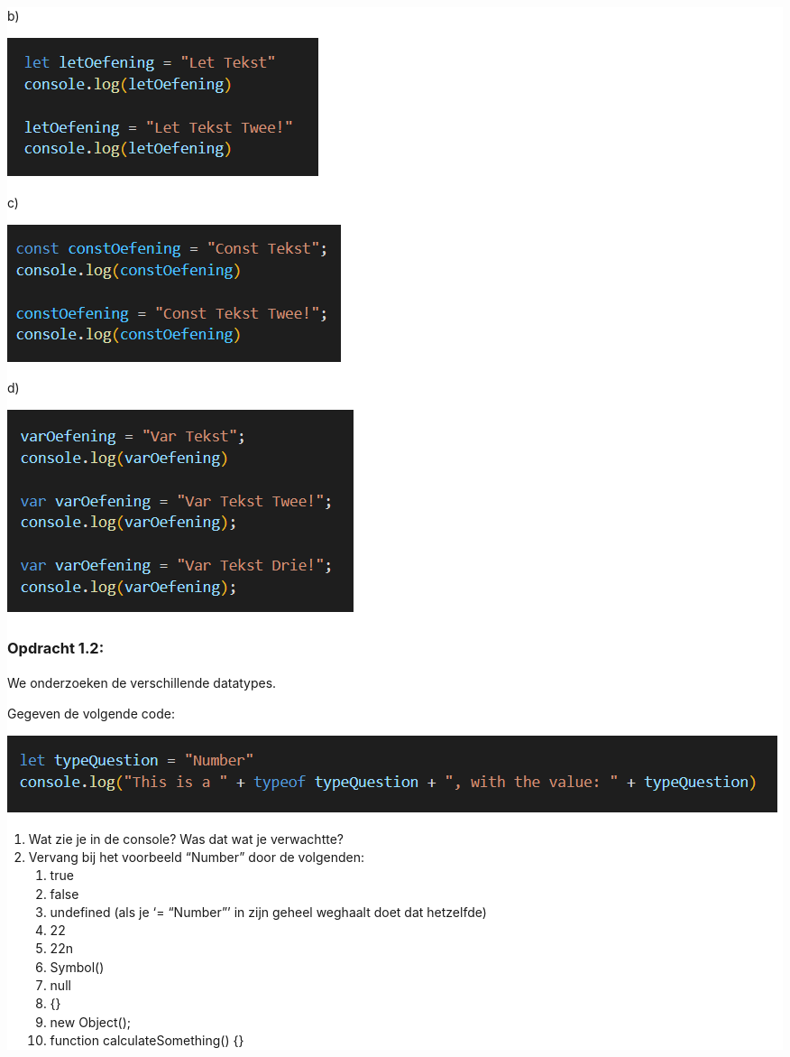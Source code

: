 b)

![alt_text](images/image56.png "image_tooltip")

c)

![alt_text](images/image40.png "image_tooltip")

d)

![alt_text](images/image26.png "image_tooltip")

### **Opdracht 1.2:**

We onderzoeken de verschillende datatypes.

Gegeven de volgende code:

![alt_text](images/image45.png "image_tooltip")

1. Wat zie je in de console? Was dat wat je verwachtte?
2. Vervang bij het voorbeeld “Number” door de volgenden:
    1. true
    2. false
    3. undefined (als je ‘= “Number”’ in zijn geheel weghaalt doet dat hetzelfde)
    4. 22
    5. 22n
    6. Symbol()
    7. null
    8. {}
    9. new Object();
    10. function calculateSomething() {}
